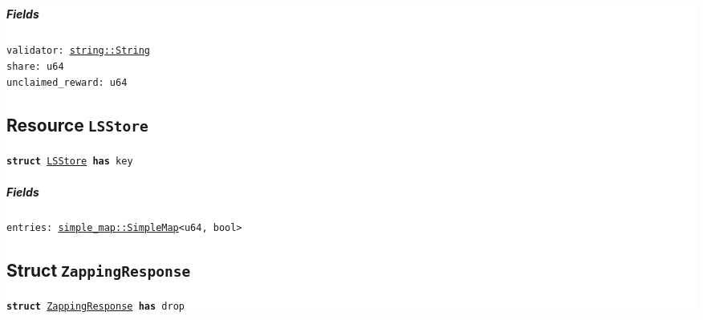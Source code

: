 

##### Fields


<dl>
<dt>
<code>validator: <a href="../../move_nursery/../move_stdlib/doc/string.md#0x1_string_String">string::String</a></code>
</dt>
<dd>

</dd>
<dt>
<code>share: u64</code>
</dt>
<dd>

</dd>
<dt>
<code>unclaimed_reward: u64</code>
</dt>
<dd>

</dd>
</dl>


<a id="0x1_vip_zapping_LSStore"></a>

## Resource `LSStore`



<pre><code><b>struct</b> <a href="zapping.md#0x1_vip_zapping_LSStore">LSStore</a> <b>has</b> key
</code></pre>



##### Fields


<dl>
<dt>
<code>entries: <a href="simple_map.md#0x1_simple_map_SimpleMap">simple_map::SimpleMap</a>&lt;u64, bool&gt;</code>
</dt>
<dd>

</dd>
</dl>


<a id="0x1_vip_zapping_ZappingResponse"></a>

## Struct `ZappingResponse`



<pre><code><b>struct</b> <a href="zapping.md#0x1_vip_zapping_ZappingResponse">ZappingResponse</a> <b>has</b> drop
</code></pre>
